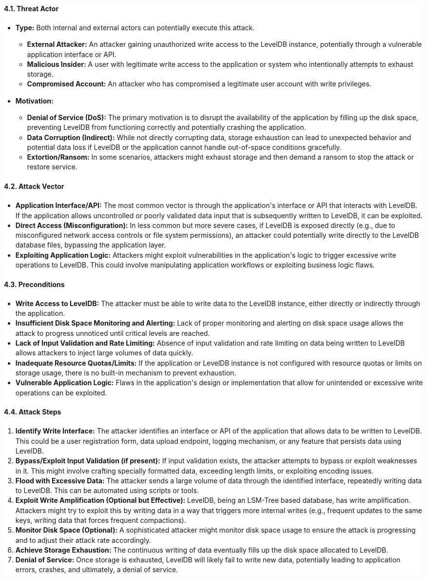 #### 4.1. Threat Actor

* **Type:**  Both internal and external actors can potentially execute this attack.
    * **External Attacker:**  An attacker gaining unauthorized write access to the LevelDB instance, potentially through a vulnerable application interface or API.
    * **Malicious Insider:** A user with legitimate write access to the application or system who intentionally attempts to exhaust storage.
    * **Compromised Account:** An attacker who has compromised a legitimate user account with write privileges.

* **Motivation:**
    * **Denial of Service (DoS):** The primary motivation is to disrupt the availability of the application by filling up the disk space, preventing LevelDB from functioning correctly and potentially crashing the application.
    * **Data Corruption (Indirect):** While not directly corrupting data, storage exhaustion can lead to unexpected behavior and potential data loss if LevelDB or the application cannot handle out-of-space conditions gracefully.
    * **Extortion/Ransom:** In some scenarios, attackers might exhaust storage and then demand a ransom to stop the attack or restore service.

#### 4.2. Attack Vector

* **Application Interface/API:** The most common vector is through the application's interface or API that interacts with LevelDB. If the application allows uncontrolled or poorly validated data input that is subsequently written to LevelDB, it can be exploited.
* **Direct Access (Misconfiguration):** In less common but more severe cases, if LevelDB is exposed directly (e.g., due to misconfigured network access controls or file system permissions), an attacker could potentially write directly to the LevelDB database files, bypassing the application layer.
* **Exploiting Application Logic:**  Attackers might exploit vulnerabilities in the application's logic to trigger excessive write operations to LevelDB. This could involve manipulating application workflows or exploiting business logic flaws.

#### 4.3. Preconditions

* **Write Access to LevelDB:** The attacker must be able to write data to the LevelDB instance, either directly or indirectly through the application.
* **Insufficient Disk Space Monitoring and Alerting:** Lack of proper monitoring and alerting on disk space usage allows the attack to progress unnoticed until critical levels are reached.
* **Lack of Input Validation and Rate Limiting:**  Absence of input validation and rate limiting on data being written to LevelDB allows attackers to inject large volumes of data quickly.
* **Inadequate Resource Quotas/Limits:**  If the application or LevelDB instance is not configured with resource quotas or limits on storage usage, there is no built-in mechanism to prevent exhaustion.
* **Vulnerable Application Logic:**  Flaws in the application's design or implementation that allow for unintended or excessive write operations can be exploited.

#### 4.4. Attack Steps

1. **Identify Write Interface:** The attacker identifies an interface or API of the application that allows data to be written to LevelDB. This could be a user registration form, data upload endpoint, logging mechanism, or any feature that persists data using LevelDB.
2. **Bypass/Exploit Input Validation (if present):** If input validation exists, the attacker attempts to bypass or exploit weaknesses in it. This might involve crafting specially formatted data, exceeding length limits, or exploiting encoding issues.
3. **Flood with Excessive Data:** The attacker sends a large volume of data through the identified interface, repeatedly writing data to LevelDB. This can be automated using scripts or tools.
4. **Exploit Write Amplification (Optional but Effective):** LevelDB, being an LSM-Tree based database, has write amplification.  Attackers might try to exploit this by writing data in a way that triggers more internal writes (e.g., frequent updates to the same keys, writing data that forces frequent compactions).
5. **Monitor Disk Space (Optional):**  A sophisticated attacker might monitor disk space usage to ensure the attack is progressing and to adjust their attack rate accordingly.
6. **Achieve Storage Exhaustion:**  The continuous writing of data eventually fills up the disk space allocated to LevelDB.
7. **Denial of Service:** Once storage is exhausted, LevelDB will likely fail to write new data, potentially leading to application errors, crashes, and ultimately, a denial of service.